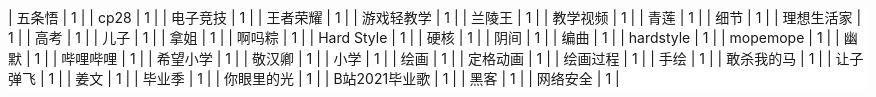 | 五条悟 | 1 |
| cp28 | 1 |
| 电子竞技 | 1 |
| 王者荣耀 | 1 |
| 游戏轻教学 | 1 |
| 兰陵王 | 1 |
| 教学视频 | 1 |
| 青莲 | 1 |
| 细节 | 1 |
| 理想生活家 | 1 |
| 高考 | 1 |
| 儿子 | 1 |
| 拿姐 | 1 |
| 啊吗粽 | 1 |
| Hard Style | 1 |
| 硬核 | 1 |
| 阴间 | 1 |
| 编曲 | 1 |
| hardstyle | 1 |
| mopemope | 1 |
| 幽默 | 1 |
| 哔哩哔哩 | 1 |
| 希望小学 | 1 |
| 敬汉卿 | 1 |
| 小学 | 1 |
| 绘画 | 1 |
| 定格动画 | 1 |
| 绘画过程 | 1 |
| 手绘 | 1 |
| 敢杀我的马 | 1 |
| 让子弹飞 | 1 |
| 姜文 | 1 |
| 毕业季 | 1 |
| 你眼里的光 | 1 |
| B站2021毕业歌 | 1 |
| 黑客 | 1 |
| 网络安全 | 1 |
